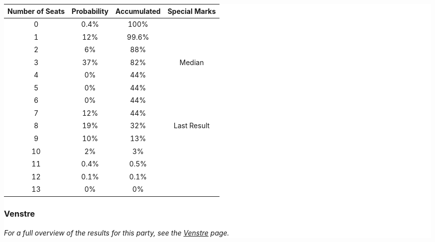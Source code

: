 | Number of Seats | Probability | Accumulated | Special Marks |
|:---------------:|:-----------:|:-----------:|:-------------:|
| 0 | 0.4% | 100% |  |
| 1 | 12% | 99.6% |  |
| 2 | 6% | 88% |  |
| 3 | 37% | 82% | Median |
| 4 | 0% | 44% |  |
| 5 | 0% | 44% |  |
| 6 | 0% | 44% |  |
| 7 | 12% | 44% |  |
| 8 | 19% | 32% | Last Result |
| 9 | 10% | 13% |  |
| 10 | 2% | 3% |  |
| 11 | 0.4% | 0.5% |  |
| 12 | 0.1% | 0.1% |  |
| 13 | 0% | 0% |  |

### Venstre

*For a full overview of the results for this party, see the [Venstre](party-venstre.html) page.*
